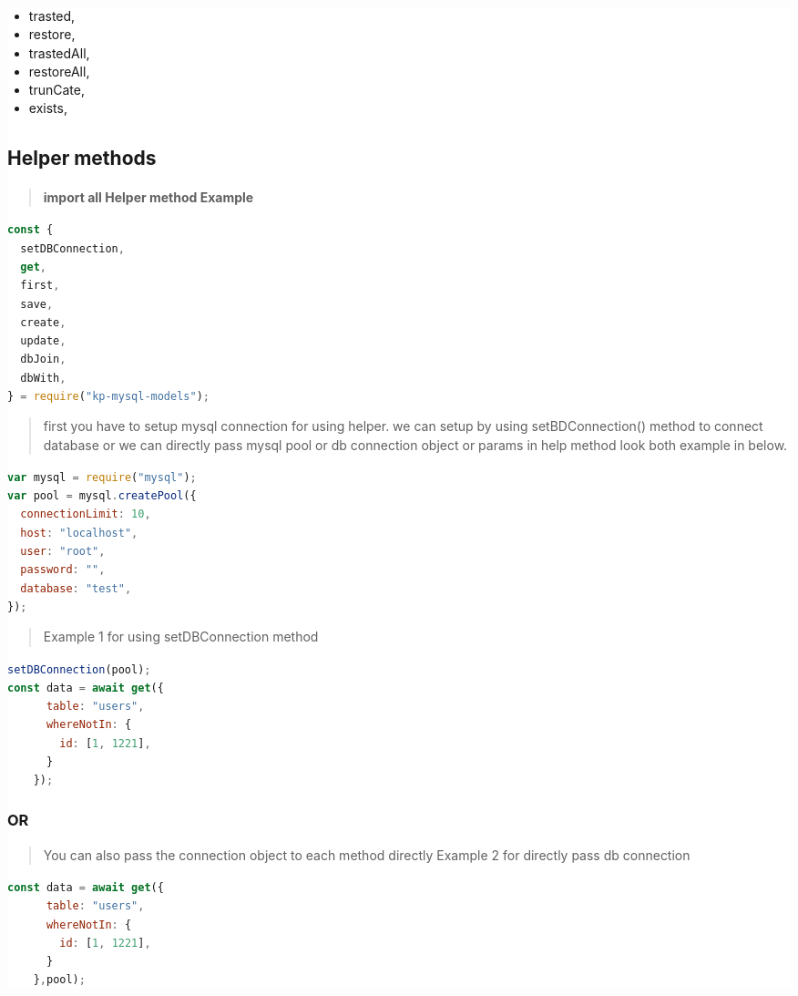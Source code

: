 * trasted,
* restore,
* trastedAll,
* restoreAll,
* trunCate,
* exists,

## Helper methods

>**import all Helper method Example**

```JavaScript
const {
  setDBConnection,
  get,
  first,
  save,
  create,
  update,
  dbJoin,
  dbWith,
} = require("kp-mysql-models");
```
>first you have to setup mysql connection for using helper. we can setup by using setBDConnection() method to connect database or we can directly pass mysql pool or db connection object or params in help method  look both example in below.

```JavaScript
var mysql = require("mysql");
var pool = mysql.createPool({
  connectionLimit: 10,
  host: "localhost",
  user: "root",
  password: "",
  database: "test",
});
```
>Example 1 for using setDBConnection method
```JavaScript
setDBConnection(pool);
const data = await get({
      table: "users",
      whereNotIn: {
        id: [1, 1221],
      }
    });
```
### OR 
>You can also pass the connection object to each method directly
Example 2 for directly pass db connection
```JavaScript
const data = await get({
      table: "users",
      whereNotIn: {
        id: [1, 1221],
      }
    },pool);
```
